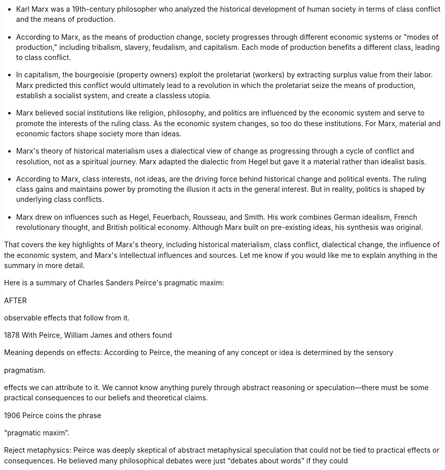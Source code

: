  

- Karl Marx was a 19th-century philosopher who analyzed the historical development of human society in terms of class conflict and the means of production. 

- According to Marx, as the means of production change, society progresses through different economic systems or "modes of production," including tribalism, slavery, feudalism, and capitalism. Each mode of production benefits a different class, leading to class conflict.

- In capitalism, the bourgeoisie (property owners) exploit the proletariat (workers) by extracting surplus value from their labor. Marx predicted this conflict would ultimately lead to a revolution in which the proletariat seize the means of production, establish a socialist system, and create a classless utopia.

- Marx believed social institutions like religion, philosophy, and politics are influenced by the economic system and serve to promote the interests of the ruling class. As the economic system changes, so too do these institutions. For Marx, material and economic factors shape society more than ideas. 

- Marx's theory of historical materialism uses a dialectical view of change as progressing through a cycle of conflict and resolution, not as a spiritual journey. Marx adapted the dialectic from Hegel but gave it a material rather than idealist basis. 

- According to Marx, class interests, not ideas, are the driving force behind historical change and political events. The ruling class gains and maintains power by promoting the illusion it acts in the general interest. But in reality, politics is shaped by underlying class conflicts.

- Marx drew on influences such as Hegel, Feuerbach, Rousseau, and Smith. His work combines German idealism, French revolutionary thought, and British political economy. Although Marx built on pre-existing ideas, his synthesis was original.

That covers the key highlights of Marx's theory, including historical materialism, class conflict, dialectical change, the influence of the economic system, and Marx's intellectual influences and sources. Let me know if you would like me to explain anything in the summary in more detail.

 Here is a summary of Charles Sanders Peirce's pragmatic maxim:

AFTER

observable effects that follow from it.

1878 With Peirce, William
James and others found

Meaning depends on effects: According to Peirce, the meaning of any concept or idea is determined by the sensory

pragmatism.

effects we can attribute to it. We cannot know anything purely through abstract reasoning or speculation—there must
be some practical consequences to our beliefs and theoretical claims.

1906 Peirce coins the phrase

“pragmatic maxim”.

Reject metaphysics: Peirce was deeply skeptical of abstract metaphysical speculation that could not be tied to
practical effects or consequences. He believed many philosophical debates were just “debates about words” if they could

